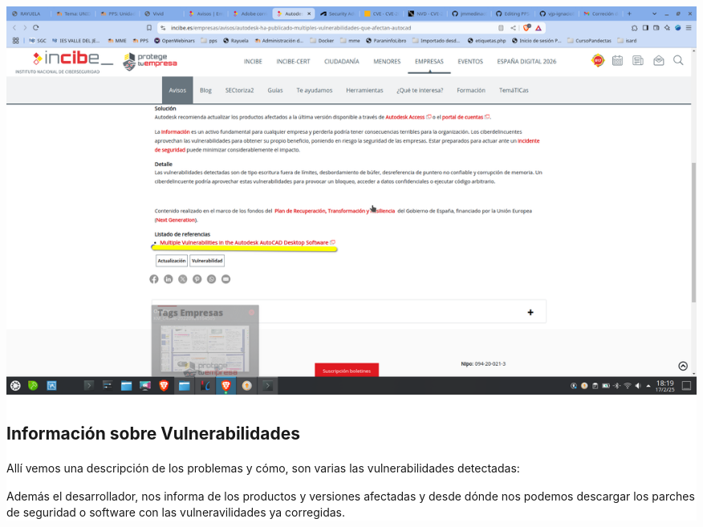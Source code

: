 ![](images/Screenshot_20250217_181538.png)

## Información sobre Vulnerabilidades
Allí vemos una descripción de los problemas y cómo, son varias las vulnerabilidades detectadas:

Además el desarrollador, nos informa de los productos y versiones afectadas y desde dónde nos podemos descargar los parches de seguridad o software con las vulneravilidades ya corregidas.
